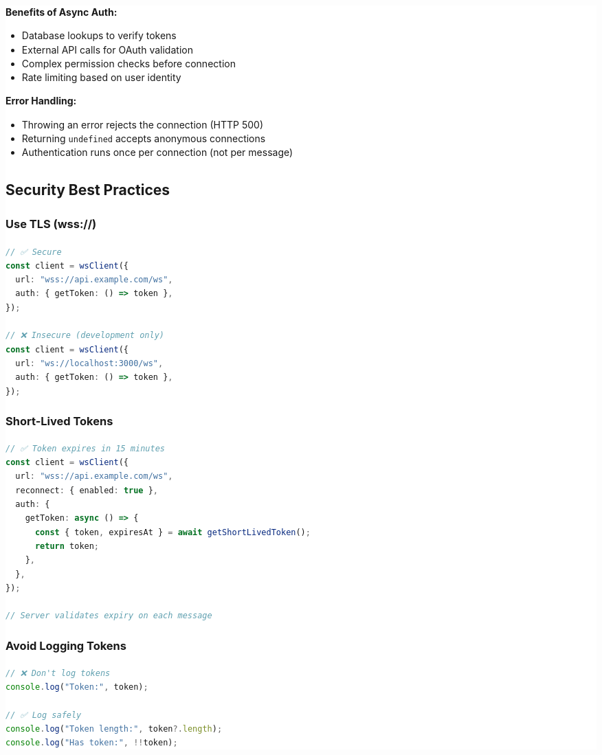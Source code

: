 **Benefits of Async Auth:**

- Database lookups to verify tokens
- External API calls for OAuth validation
- Complex permission checks before connection
- Rate limiting based on user identity

**Error Handling:**

- Throwing an error rejects the connection (HTTP 500)
- Returning `undefined` accepts anonymous connections
- Authentication runs once per connection (not per message)

## Security Best Practices

### Use TLS (wss://)

```typescript
// ✅ Secure
const client = wsClient({
  url: "wss://api.example.com/ws",
  auth: { getToken: () => token },
});

// ❌ Insecure (development only)
const client = wsClient({
  url: "ws://localhost:3000/ws",
  auth: { getToken: () => token },
});
```

### Short-Lived Tokens

```typescript
// ✅ Token expires in 15 minutes
const client = wsClient({
  url: "wss://api.example.com/ws",
  reconnect: { enabled: true },
  auth: {
    getToken: async () => {
      const { token, expiresAt } = await getShortLivedToken();
      return token;
    },
  },
});

// Server validates expiry on each message
```

### Avoid Logging Tokens

```typescript
// ❌ Don't log tokens
console.log("Token:", token);

// ✅ Log safely
console.log("Token length:", token?.length);
console.log("Has token:", !!token);
```
